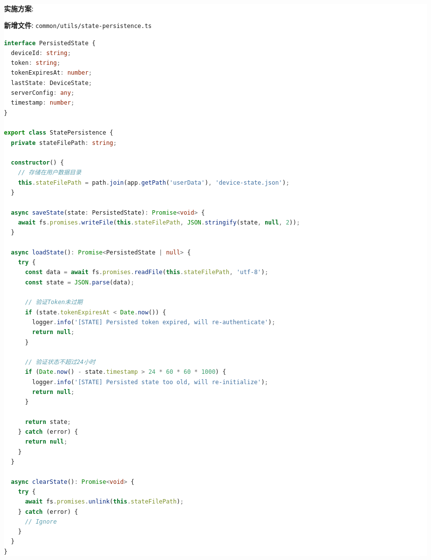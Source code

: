 **实施方案**:

**新增文件**: `common/utils/state-persistence.ts`

```typescript
interface PersistedState {
  deviceId: string;
  token: string;
  tokenExpiresAt: number;
  lastState: DeviceState;
  serverConfig: any;
  timestamp: number;
}

export class StatePersistence {
  private stateFilePath: string;

  constructor() {
    // 存储在用户数据目录
    this.stateFilePath = path.join(app.getPath('userData'), 'device-state.json');
  }

  async saveState(state: PersistedState): Promise<void> {
    await fs.promises.writeFile(this.stateFilePath, JSON.stringify(state, null, 2));
  }

  async loadState(): Promise<PersistedState | null> {
    try {
      const data = await fs.promises.readFile(this.stateFilePath, 'utf-8');
      const state = JSON.parse(data);

      // 验证Token未过期
      if (state.tokenExpiresAt < Date.now()) {
        logger.info('[STATE] Persisted token expired, will re-authenticate');
        return null;
      }

      // 验证状态不超过24小时
      if (Date.now() - state.timestamp > 24 * 60 * 60 * 1000) {
        logger.info('[STATE] Persisted state too old, will re-initialize');
        return null;
      }

      return state;
    } catch (error) {
      return null;
    }
  }

  async clearState(): Promise<void> {
    try {
      await fs.promises.unlink(this.stateFilePath);
    } catch (error) {
      // Ignore
    }
  }
}
```
